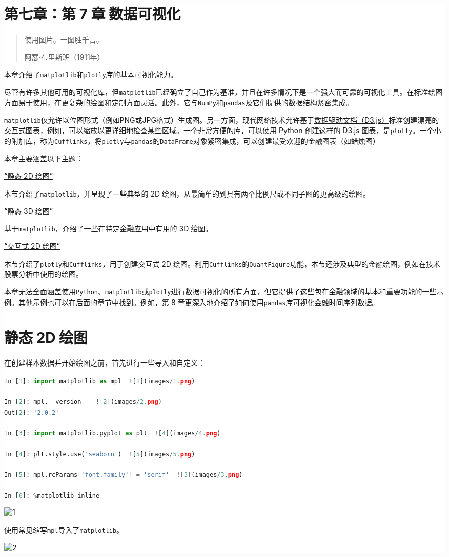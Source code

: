 # 第七章：第 7 章 数据可视化

> 使用图片。一图胜千言。
> 
> 阿瑟·布里斯班（1911年）

本章介绍了[`matplotlib`](http://www.matplotlib.org)和[`plotly`](http://plot.ly)库的基本可视化能力。

尽管有许多其他可用的可视化库，但`matplotlib`已经确立了自己作为基准，并且在许多情况下是一个强大而可靠的可视化工具。在标准绘图方面易于使用，在更复杂的绘图和定制方面灵活。此外，它与`NumPy`和`pandas`及它们提供的数据结构紧密集成。

`matplotlib`仅允许以位图形式（例如PNG或JPG格式）生成图。另一方面，现代网络技术允许基于[数据驱动文档（D3.js）](https://d3js.org/)标准创建漂亮的交互式图表，例如，可以缩放以更详细地检查某些区域。一个非常方便的库，可以使用 Python 创建这样的 D3.js 图表，是`plotly`。一个小的附加库，称为`Cufflinks`，将`plotly`与`pandas`的`DataFrame`对象紧密集成，可以创建最受欢迎的金融图表（如蜡烛图）

本章主要涵盖以下主题：

[“静态 2D 绘图”](#viz_2d_plotting)

本节介绍了`matplotlib`，并呈现了一些典型的 2D 绘图，从最简单的到具有两个比例尺或不同子图的更高级的绘图。

[“静态 3D 绘图”](#viz_3d_plotting)

基于`matplotlib`，介绍了一些在特定金融应用中有用的 3D 绘图。

[“交互式 2D 绘图”](#viz_int_2d_plotting)

本节介绍了`plotly`和`Cufflinks`，用于创建交互式 2D 绘图。利用`Cufflinks`的`QuantFigure`功能，本节还涉及典型的金融绘图，例如在技术股票分析中使用的绘图。

本章无法全面涵盖使用`Python`、`matplotlib`或`plotly`进行数据可视化的所有方面，但它提供了这些包在金融领域的基本和重要功能的一些示例。其他示例也可以在后面的章节中找到。例如，[第 8 章](ch08.html#fin_time_series)更深入地介绍了如何使用`pandas`库可视化金融时间序列数据。

# 静态 2D 绘图

在创建样本数据并开始绘图之前，首先进行一些导入和自定义：

```py
In [1]: import matplotlib as mpl  ![1](images/1.png)

In [2]: mpl.__version__  ![2](images/2.png)
Out[2]: '2.0.2'

In [3]: import matplotlib.pyplot as plt  ![4](images/4.png)

In [4]: plt.style.use('seaborn')  ![5](images/5.png)

In [5]: mpl.rcParams['font.family'] = 'serif'  ![3](images/3.png)

In [6]: %matplotlib inline
```

[![1](images/1.png)](#co_financial_data_science_CO1-1)

使用常见缩写`mpl`导入了`matplotlib`。

[![2](images/2.png)](#co_financial_data_science_CO1-2)
